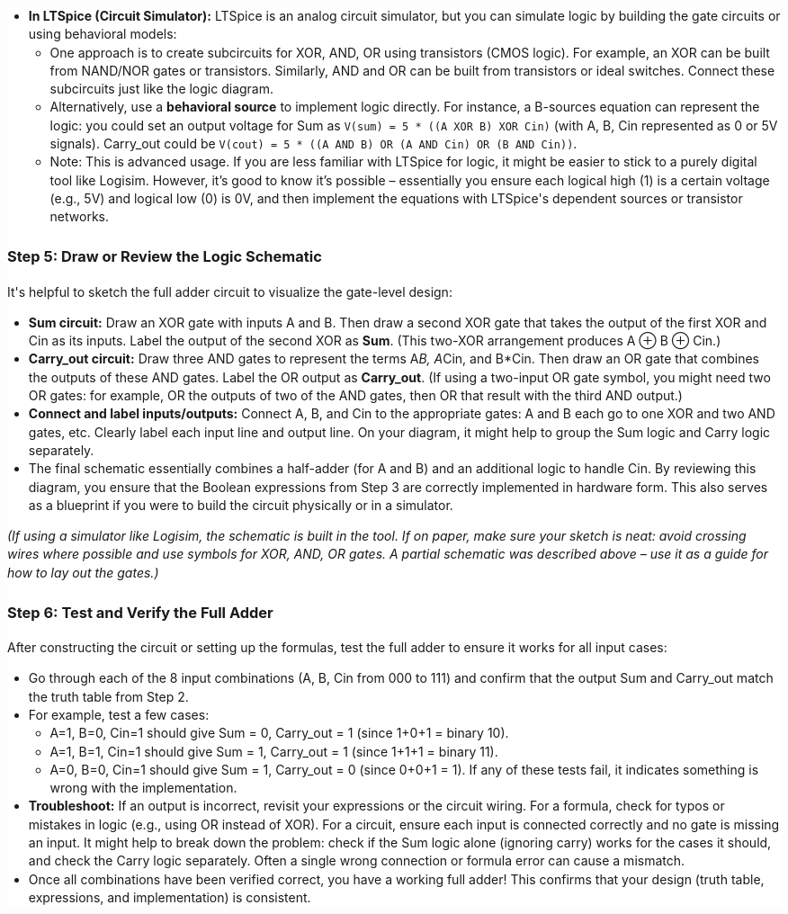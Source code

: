 - **In LTSpice (Circuit Simulator):** LTSpice is an analog circuit simulator, but you can simulate logic by building the gate circuits or using behavioral models:
  - One approach is to create subcircuits for XOR, AND, OR using transistors (CMOS logic). For example, an XOR can be built from NAND/NOR gates or transistors. Similarly, AND and OR can be built from transistors or ideal switches. Connect these subcircuits just like the logic diagram.
  - Alternatively, use a **behavioral source** to implement logic directly. For instance, a B-sources equation can represent the logic: you could set an output voltage for Sum as `V(sum) = 5 * ((A XOR B) XOR Cin)` (with A, B, Cin represented as 0 or 5V signals). Carry_out could be `V(cout) = 5 * ((A AND B) OR (A AND Cin) OR (B AND Cin))`.
  - Note: This is advanced usage. If you are less familiar with LTSpice for logic, it might be easier to stick to a purely digital tool like Logisim. However, it’s good to know it’s possible – essentially you ensure each logical high (1) is a certain voltage (e.g., 5V) and logical low (0) is 0V, and then implement the equations with LTSpice's dependent sources or transistor networks.

### Step 5: Draw or Review the Logic Schematic
It's helpful to sketch the full adder circuit to visualize the gate-level design:
- **Sum circuit:** Draw an XOR gate with inputs A and B. Then draw a second XOR gate that takes the output of the first XOR and Cin as its inputs. Label the output of the second XOR as **Sum**. (This two-XOR arrangement produces A ⊕ B ⊕ Cin.)
- **Carry_out circuit:** Draw three AND gates to represent the terms A*B, A*Cin, and B*Cin. Then draw an OR gate that combines the outputs of these AND gates. Label the OR output as **Carry_out**. (If using a two-input OR gate symbol, you might need two OR gates: for example, OR the outputs of two of the AND gates, then OR that result with the third AND output.)
- **Connect and label inputs/outputs:** Connect A, B, and Cin to the appropriate gates: A and B each go to one XOR and two AND gates, etc. Clearly label each input line and output line. On your diagram, it might help to group the Sum logic and Carry logic separately.
- The final schematic essentially combines a half-adder (for A and B) and an additional logic to handle Cin. By reviewing this diagram, you ensure that the Boolean expressions from Step 3 are correctly implemented in hardware form. This also serves as a blueprint if you were to build the circuit physically or in a simulator.

*(If using a simulator like Logisim, the schematic is built in the tool. If on paper, make sure your sketch is neat: avoid crossing wires where possible and use symbols for XOR, AND, OR gates. A partial schematic was described above – use it as a guide for how to lay out the gates.)*

### Step 6: Test and Verify the Full Adder
After constructing the circuit or setting up the formulas, test the full adder to ensure it works for all input cases:
- Go through each of the 8 input combinations (A, B, Cin from 000 to 111) and confirm that the output Sum and Carry_out match the truth table from Step 2.
- For example, test a few cases:
  - A=1, B=0, Cin=1 should give Sum = 0, Carry_out = 1 (since 1+0+1 = binary 10).
  - A=1, B=1, Cin=1 should give Sum = 1, Carry_out = 1 (since 1+1+1 = binary 11).
  - A=0, B=0, Cin=1 should give Sum = 1, Carry_out = 0 (since 0+0+1 = 1).
  If any of these tests fail, it indicates something is wrong with the implementation.
- **Troubleshoot:** If an output is incorrect, revisit your expressions or the circuit wiring. For a formula, check for typos or mistakes in logic (e.g., using OR instead of XOR). For a circuit, ensure each input is connected correctly and no gate is missing an input. It might help to break down the problem: check if the Sum logic alone (ignoring carry) works for the cases it should, and check the Carry logic separately. Often a single wrong connection or formula error can cause a mismatch.
- Once all combinations have been verified correct, you have a working full adder! This confirms that your design (truth table, expressions, and implementation) is consistent.
